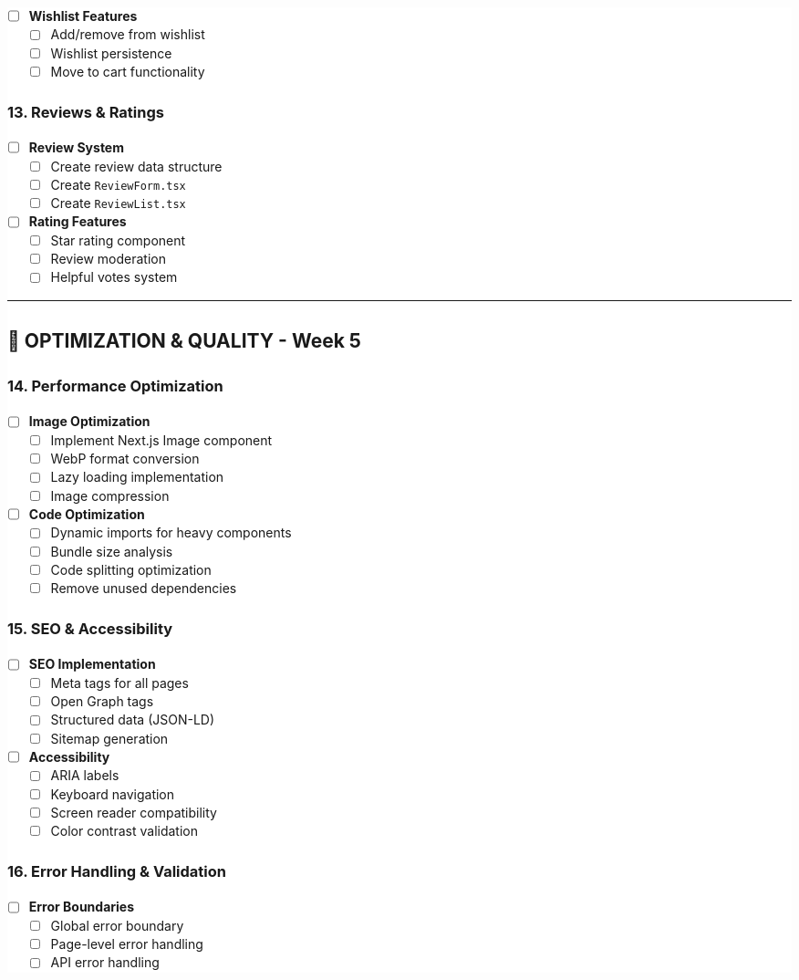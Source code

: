 - [ ] **Wishlist Features**
  - [ ] Add/remove from wishlist
  - [ ] Wishlist persistence
  - [ ] Move to cart functionality

### 13. Reviews & Ratings
- [ ] **Review System**
  - [ ] Create review data structure
  - [ ] Create `ReviewForm.tsx`
  - [ ] Create `ReviewList.tsx`

- [ ] **Rating Features**
  - [ ] Star rating component
  - [ ] Review moderation
  - [ ] Helpful votes system

---

## 🔧 **OPTIMIZATION & QUALITY - Week 5**

### 14. Performance Optimization
- [ ] **Image Optimization**
  - [ ] Implement Next.js Image component
  - [ ] WebP format conversion
  - [ ] Lazy loading implementation
  - [ ] Image compression

- [ ] **Code Optimization**
  - [ ] Dynamic imports for heavy components
  - [ ] Bundle size analysis
  - [ ] Code splitting optimization
  - [ ] Remove unused dependencies

### 15. SEO & Accessibility
- [ ] **SEO Implementation**
  - [ ] Meta tags for all pages
  - [ ] Open Graph tags
  - [ ] Structured data (JSON-LD)
  - [ ] Sitemap generation

- [ ] **Accessibility**
  - [ ] ARIA labels
  - [ ] Keyboard navigation
  - [ ] Screen reader compatibility
  - [ ] Color contrast validation

### 16. Error Handling & Validation
- [ ] **Error Boundaries**
  - [ ] Global error boundary
  - [ ] Page-level error handling
  - [ ] API error handling
